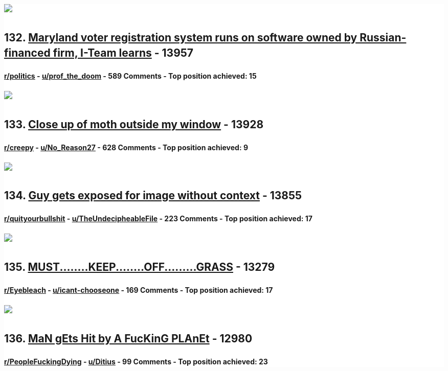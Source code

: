 <a href="https://gfycat.com/GrayImmaterialHumpbackwhale"><img src="https://a.thumbs.redditmedia.com/aeA7JHDokFfewZusysp2NTUwIYs7v-7Kdli013Jkwq0.jpg"></img></a>

## 132. [Maryland voter registration system runs on software owned by Russian-financed firm, I-Team learns](http://reddit.com/r/politics/comments/8yp10s/maryland_voter_registration_system_runs_on/) - 13957
#### [r/politics](http://reddit.com/r/politics) - [u/prof_the_doom](http://reddit.com/u/prof_the_doom) - 589 Comments - Top position achieved: 15

<a href="http://www.wbaltv.com/article/maryland-voter-registration-system-runs-on-russian-owned-software-i-team-learns/22144023"><img src="https://b.thumbs.redditmedia.com/wb230N1rKAKvxShf4YDE7ZWehSd6_UtFsKo3Np9-zbA.jpg"></img></a>

## 133. [Close up of moth outside my window](http://reddit.com/r/creepy/comments/8ys873/close_up_of_moth_outside_my_window/) - 13928
#### [r/creepy](http://reddit.com/r/creepy) - [u/No_Reason27](http://reddit.com/u/No_Reason27) - 628 Comments - Top position achieved: 9

<a href="https://i.redd.it/8ydx76f0zv911.jpg"><img src="https://b.thumbs.redditmedia.com/N5azgWZVMxio0_WhiP-AKO1qFq0M73SUw_SqlLJS7lU.jpg"></img></a>

## 134. [Guy gets exposed for image without context](http://reddit.com/r/quityourbullshit/comments/8yu442/guy_gets_exposed_for_image_without_context/) - 13855
#### [r/quityourbullshit](http://reddit.com/r/quityourbullshit) - [u/TheUndecipheableFile](http://reddit.com/u/TheUndecipheableFile) - 223 Comments - Top position achieved: 17

<a href="https://i.redd.it/4zg0ru7oox911.jpg"><img src="https://b.thumbs.redditmedia.com/GqLo0yKo_9bCcSRk3iLZSd4hOE9q8A28YdhLB0vMRHw.jpg"></img></a>

## 135. [MUST........KEEP........OFF.........GRASS](http://reddit.com/r/Eyebleach/comments/8yscql/mustkeepoffgrass/) - 13279
#### [r/Eyebleach](http://reddit.com/r/Eyebleach) - [u/icant-chooseone](http://reddit.com/u/icant-chooseone) - 169 Comments - Top position achieved: 17

<a href="https://i.imgur.com/xNYcW8A.gifv"><img src="https://b.thumbs.redditmedia.com/HVsoA1t_b_fUTbEmpHnck8-zGeKgOidL7vdBI8l6FCg.jpg"></img></a>

## 136. [MaN gEts Hit by A FucKinG PLAnEt](http://reddit.com/r/PeopleFuckingDying/comments/8ythnw/man_gets_hit_by_a_fucking_planet/) - 12980
#### [r/PeopleFuckingDying](http://reddit.com/r/PeopleFuckingDying) - [u/Ditius](http://reddit.com/u/Ditius) - 99 Comments - Top position achieved: 23

